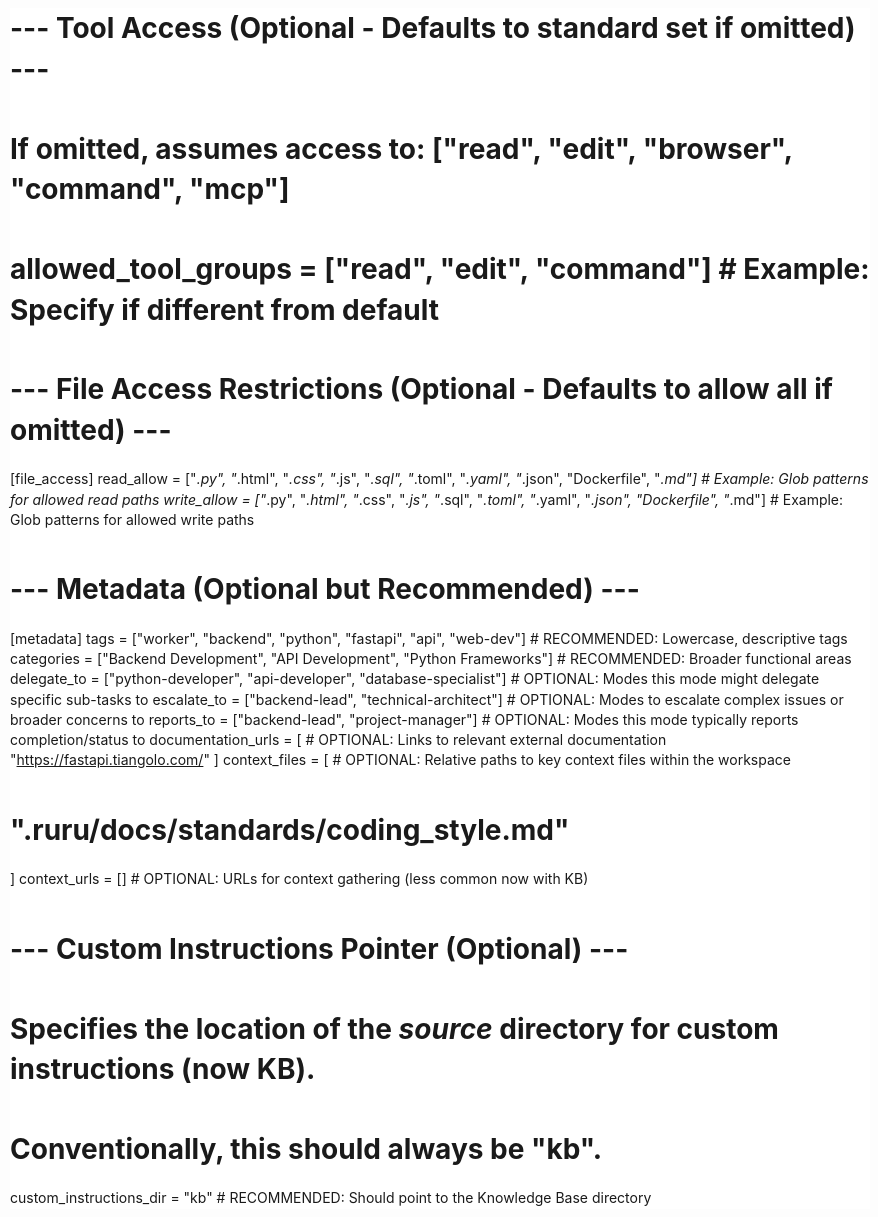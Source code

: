 # --- Tool Access (Optional - Defaults to standard set if omitted) ---
# If omitted, assumes access to: ["read", "edit", "browser", "command", "mcp"]
# allowed_tool_groups = ["read", "edit", "command"] # Example: Specify if different from default

# --- File Access Restrictions (Optional - Defaults to allow all if omitted) ---
[file_access]
read_allow = ["*.py", "*.html", "*.css", "*.js", "*.sql", "*.toml", "*.yaml", "*.json", "Dockerfile", "*.md"] # Example: Glob patterns for allowed read paths
write_allow = ["*.py", "*.html", "*.css", "*.js", "*.sql", "*.toml", "*.yaml", "*.json", "Dockerfile", "*.md"] # Example: Glob patterns for allowed write paths

# --- Metadata (Optional but Recommended) ---
[metadata]
tags = ["worker", "backend", "python", "fastapi", "api", "web-dev"] # RECOMMENDED: Lowercase, descriptive tags
categories = ["Backend Development", "API Development", "Python Frameworks"] # RECOMMENDED: Broader functional areas
delegate_to = ["python-developer", "api-developer", "database-specialist"] # OPTIONAL: Modes this mode might delegate specific sub-tasks to
escalate_to = ["backend-lead", "technical-architect"] # OPTIONAL: Modes to escalate complex issues or broader concerns to
reports_to = ["backend-lead", "project-manager"] # OPTIONAL: Modes this mode typically reports completion/status to
documentation_urls = [ # OPTIONAL: Links to relevant external documentation
  "https://fastapi.tiangolo.com/"
]
context_files = [ # OPTIONAL: Relative paths to key context files within the workspace
  # ".ruru/docs/standards/coding_style.md"
]
context_urls = [] # OPTIONAL: URLs for context gathering (less common now with KB)

# --- Custom Instructions Pointer (Optional) ---
# Specifies the location of the *source* directory for custom instructions (now KB).
# Conventionally, this should always be "kb".
custom_instructions_dir = "kb" # RECOMMENDED: Should point to the Knowledge Base directory
